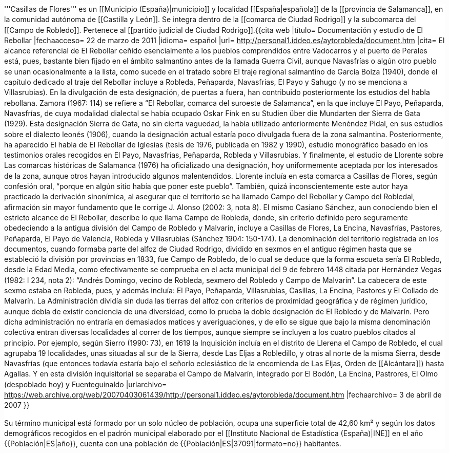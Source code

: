 '''Casillas de Flores''' es un [[Municipio (España)|municipio]] y localidad [[España|española]] de la [[provincia de Salamanca]], en la comunidad autónoma de [[Castilla y León]]. Se integra dentro de la [[comarca de Ciudad Rodrigo]] y la subcomarca del [[Campo de Robledo]]. Pertenece al [[partido judicial de Ciudad Rodrigo]].<ref name=ref_duplicada_2>{{cita web |título= Documentación y estudio de El Rebollar |fechaacceso= 22 de marzo de 2011 |idioma= español |url= http://personal1.iddeo.es/aytorobleda/document.htm |cita= El alcance referencial de El Rebollar ceñido esencialmente a los pueblos comprendidos entre Vadocarros y el puerto de Perales está, pues, bastante bien fijado en el ámbito salmantino antes de la llamada Guerra Civil, aunque Navasfrías o algún otro pueblo se unan ocasionalmente a la lista, como sucede en el tratado sobre El traje regional salmantino de García Boiza (1940), donde el capítulo dedicado al traje del Rebollar incluye a Robleda, Peñaparda, Navasfrías, El Payo y Sahugo (y no se menciona a Villasrubias). En la divulgación de esta designación, de puertas a fuera, han contribuido posteriormente los estudios del habla rebollana. Zamora (1967: 114) se refiere a “El Rebollar, comarca del suroeste de Salamanca”, en la que incluye El Payo, Peñaparda, Navasfrías, de cuya modalidad dialectal se había ocupado Oskar Fink en su Studien über die Mundarten der Sierra de Gata (1929). Esta designación Sierra de Gata, no sin cierta vaguedad, la había utilizado anteriormente Menéndez Pidal, en sus estudios sobre el dialecto leonés (1906), cuando la designación actual estaría poco divulgada fuera de la zona salmantina. Posteriormente, ha aparecido El habla de El Rebollar de Iglesias (tesis de 1976, publicada en 1982 y 1990), estudio monográfico basado en los testimonios orales recogidos en El Payo, Navasfrías, Peñaparda, Robleda y Villasrubias. Y finalmente, el estudio de Llorente sobre Las comarcas históricas de Salamanca (1976) ha oficializado una designación, hoy uniformemente aceptada por los interesados de la zona, aunque otros hayan introducido algunos malentendidos. Llorente incluía en esta comarca a Casillas de Flores, según confesión oral, “porque en algún sitio había que poner este pueblo”. También, quizá inconscientemente este autor haya practicado la derivación sinonímica, al asegurar que el territorio se ha llamado Campo del Rebollar y Campo del Robledal, afirmación sin mayor fundamento que le corrige J. Alonso (2002: 3, nota 8). El mismo Casiano Sánchez, aun conociendo bien el estricto alcance de El Rebollar, describe lo que llama Campo de Robleda, donde, sin criterio definido pero seguramente obedeciendo a la antigua división del Campo de Robledo y Malvarín, incluye a Casillas de Flores, La Encina, Navasfrías, Pastores, Peñaparda, El Payo de Valencia, Robleda y Villasrubias (Sánchez 1904: 150-174). La denominación del territorio registrada en los documentos, cuando formaba parte del alfoz de Ciudad Rodrigo, dividido en sexmos en el antiguo régimen hasta que se estableció la división por provincias en 1833, fue Campo de Robledo, de lo cual se deduce que la forma escueta sería El Robledo, desde la Edad Media, como efectivamente se comprueba en el acta municipal del 9 de febrero 1448 citada por Hernández Vegas (1982: I 234, nota 2): “Andrés Domingo, vecino de Robleda, sexmero del Robledo y Campo de Malvarín”. La cabecera de este sexmo estaba en Robleda, pues, y además incluía: El Payo, Peñaparda, Villasrubias, Casillas, La Encina, Pastores y El Collado de Malvarín. La Administración dividía sin duda las tierras del alfoz con criterios de proximidad geográfica y de régimen jurídico, aunque debía de existir conciencia de una diversidad, como lo prueba la doble designación de El Robledo y de Malvarín. Pero dicha administración no entraría en demasiados matices y averiguaciones, y de ello se sigue que bajo la misma denominación colectiva entran diversas localidades al correr de los tiempos, aunque siempre se incluyen a los cuatro pueblos citados al principio. Por ejemplo, según Sierro (1990: 73), en 1619 la Inquisición incluía en el distrito de Llerena el Campo de Robledo, el cual agrupaba 19 localidades, unas situadas al sur de la Sierra, desde Las Eljas a Robledillo, y otras al norte de la misma Sierra, desde Navasfrías (que entonces todavía estaría bajo el señorío eclesiástico de la encomienda de Las Eljas, Orden de [[Alcántara]]) hasta Agallas. Y en esta división inquisitorial se separaba el Campo de Malvarín, integrado por El Bodón, La Encina, Pastrores, El Olmo (despoblado hoy) y Fuenteguinaldo |urlarchivo= https://web.archive.org/web/20070403061439/http://personal1.iddeo.es/aytorobleda/document.htm |fechaarchivo= 3 de abril de 2007 }}</ref>

Su término municipal está formado por un solo núcleo de población, ocupa una superficie total de 42,60&nbsp;km² y según los datos demográficos recogidos en el padrón municipal elaborado por el [[Instituto Nacional de Estadística (España)|INE]] en el año {{Población|ES|año}}, cuenta con una población de {{Población|ES|37091|formato=no}} habitantes.
